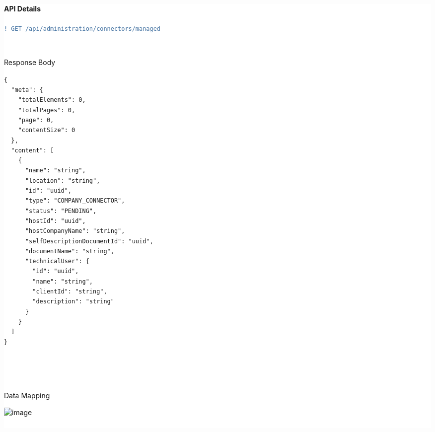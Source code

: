 #### API Details

```diff
! GET /api/administration/connectors/managed
```

<br>

Response Body

    {
      "meta": {
        "totalElements": 0,
        "totalPages": 0,
        "page": 0,
        "contentSize": 0
      },
      "content": [
        {
          "name": "string",
          "location": "string",
          "id": "uuid",
          "type": "COMPANY_CONNECTOR",
          "status": "PENDING",
          "hostId": "uuid",
          "hostCompanyName": "string",
          "selfDescriptionDocumentId": "uuid",
          "documentName": "string",
          "technicalUser": {
            "id": "uuid",
            "name": "string",
            "clientId": "string",
            "description": "string"
          }
        }
      ]
    }

<br>
<br>

<br>

Data Mapping

<img width="938" alt="image" src="https://github.com/catenax-ng/tx-portal-assets/assets/94133633/fc2a4838-094d-47f3-bbc1-3a1e3a2b0f9a">

<br>
<br>


